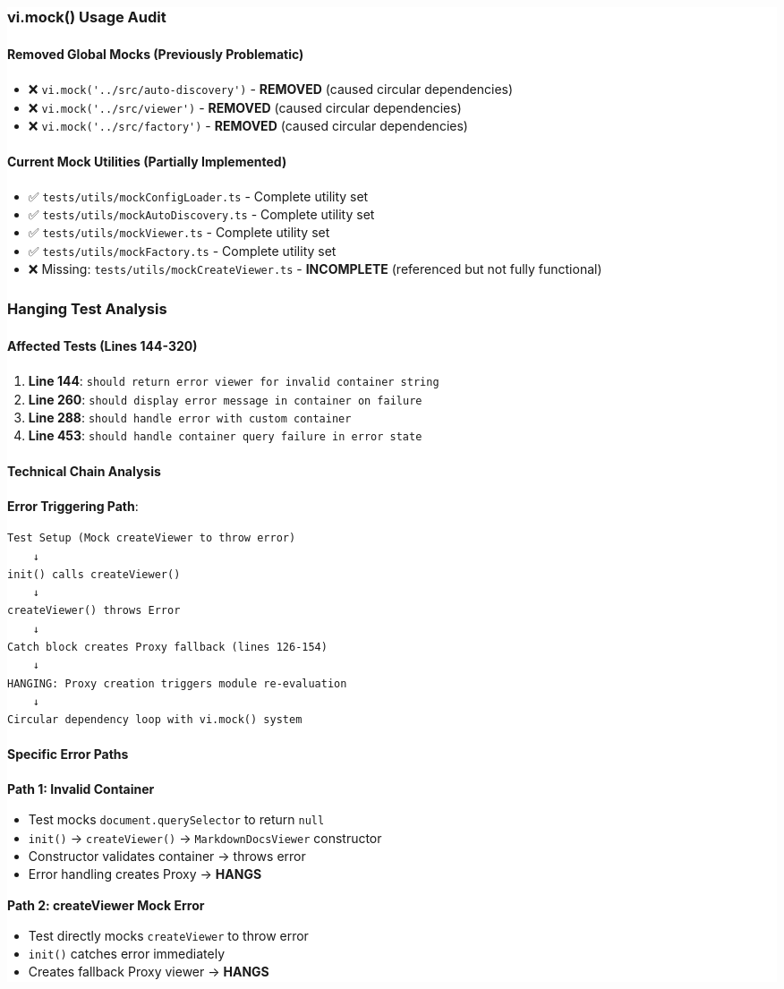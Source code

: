 ### vi.mock() Usage Audit

#### Removed Global Mocks (Previously Problematic)
- ❌ `vi.mock('../src/auto-discovery')` - **REMOVED** (caused circular dependencies)
- ❌ `vi.mock('../src/viewer')` - **REMOVED** (caused circular dependencies)  
- ❌ `vi.mock('../src/factory')` - **REMOVED** (caused circular dependencies)

#### Current Mock Utilities (Partially Implemented)
- ✅ `tests/utils/mockConfigLoader.ts` - Complete utility set
- ✅ `tests/utils/mockAutoDiscovery.ts` - Complete utility set  
- ✅ `tests/utils/mockViewer.ts` - Complete utility set
- ✅ `tests/utils/mockFactory.ts` - Complete utility set
- ❌ Missing: `tests/utils/mockCreateViewer.ts` - **INCOMPLETE** (referenced but not fully functional)

### Hanging Test Analysis

#### Affected Tests (Lines 144-320)
1. **Line 144**: `should return error viewer for invalid container string`
2. **Line 260**: `should display error message in container on failure`  
3. **Line 288**: `should handle error with custom container`
4. **Line 453**: `should handle container query failure in error state`

#### Technical Chain Analysis

**Error Triggering Path**:
```
Test Setup (Mock createViewer to throw error)
    ↓
init() calls createViewer()
    ↓  
createViewer() throws Error
    ↓
Catch block creates Proxy fallback (lines 126-154)
    ↓
HANGING: Proxy creation triggers module re-evaluation
    ↓
Circular dependency loop with vi.mock() system
```

#### Specific Error Paths

**Path 1: Invalid Container**
- Test mocks `document.querySelector` to return `null`
- `init()` → `createViewer()` → `MarkdownDocsViewer` constructor
- Constructor validates container → throws error
- Error handling creates Proxy → **HANGS**

**Path 2: createViewer Mock Error**  
- Test directly mocks `createViewer` to throw error
- `init()` catches error immediately
- Creates fallback Proxy viewer → **HANGS**

